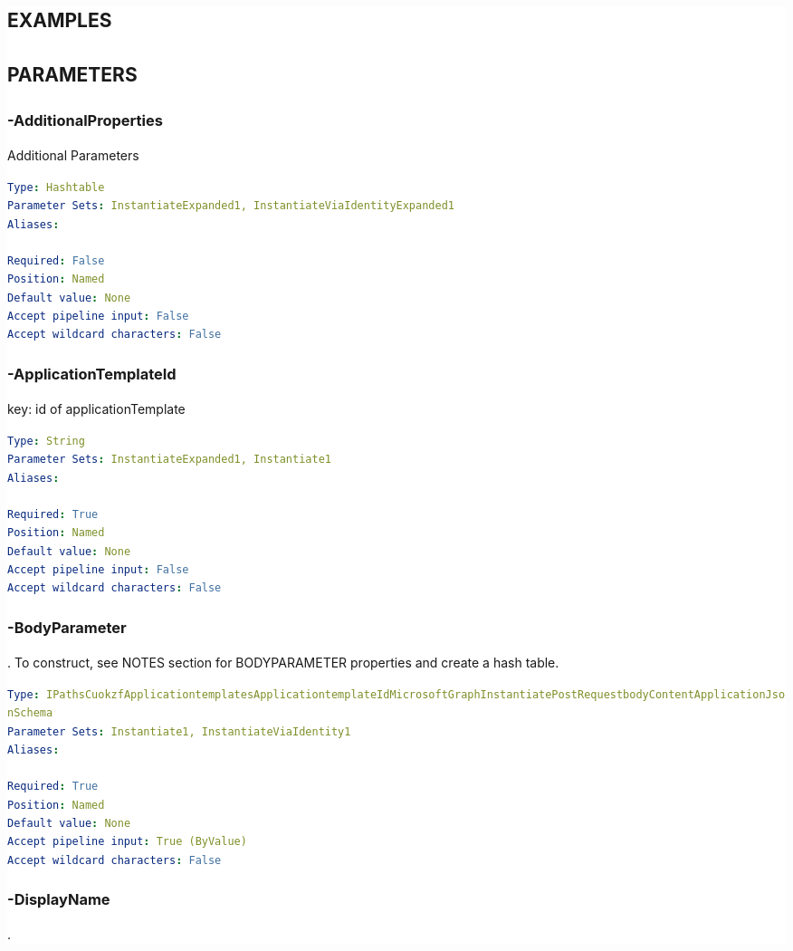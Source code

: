 ## EXAMPLES

## PARAMETERS

### -AdditionalProperties
Additional Parameters

```yaml
Type: Hashtable
Parameter Sets: InstantiateExpanded1, InstantiateViaIdentityExpanded1
Aliases:

Required: False
Position: Named
Default value: None
Accept pipeline input: False
Accept wildcard characters: False
```

### -ApplicationTemplateId
key: id of applicationTemplate

```yaml
Type: String
Parameter Sets: InstantiateExpanded1, Instantiate1
Aliases:

Required: True
Position: Named
Default value: None
Accept pipeline input: False
Accept wildcard characters: False
```

### -BodyParameter
.
To construct, see NOTES section for BODYPARAMETER properties and create a hash table.

```yaml
Type: IPathsCuokzfApplicationtemplatesApplicationtemplateIdMicrosoftGraphInstantiatePostRequestbodyContentApplicationJsonSchema
Parameter Sets: Instantiate1, InstantiateViaIdentity1
Aliases:

Required: True
Position: Named
Default value: None
Accept pipeline input: True (ByValue)
Accept wildcard characters: False
```

### -DisplayName
.
